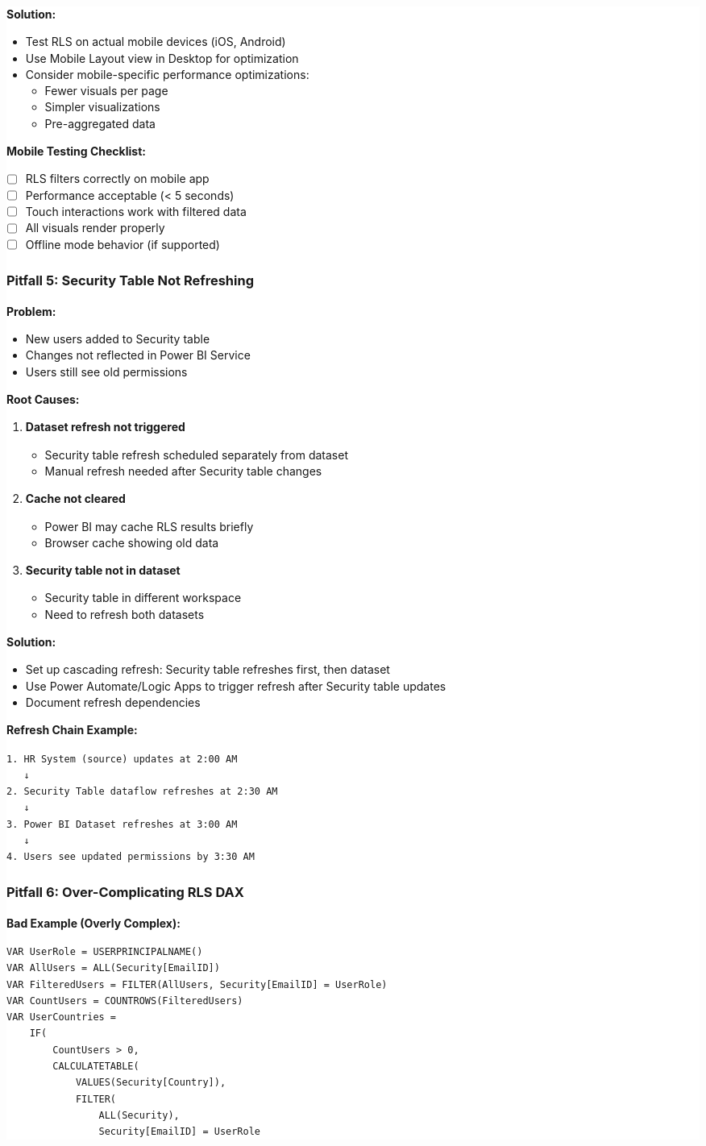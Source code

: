 **Solution:**
- Test RLS on actual mobile devices (iOS, Android)
- Use Mobile Layout view in Desktop for optimization
- Consider mobile-specific performance optimizations:
  - Fewer visuals per page
  - Simpler visualizations
  - Pre-aggregated data

**Mobile Testing Checklist:**
- [ ] RLS filters correctly on mobile app
- [ ] Performance acceptable (< 5 seconds)
- [ ] Touch interactions work with filtered data
- [ ] All visuals render properly
- [ ] Offline mode behavior (if supported)

### Pitfall 5: Security Table Not Refreshing

**Problem:**
- New users added to Security table
- Changes not reflected in Power BI Service
- Users still see old permissions

**Root Causes:**
1. **Dataset refresh not triggered**
   - Security table refresh scheduled separately from dataset
   - Manual refresh needed after Security table changes

2. **Cache not cleared**
   - Power BI may cache RLS results briefly
   - Browser cache showing old data

3. **Security table not in dataset**
   - Security table in different workspace
   - Need to refresh both datasets

**Solution:**
- Set up cascading refresh: Security table refreshes first, then dataset
- Use Power Automate/Logic Apps to trigger refresh after Security table updates
- Document refresh dependencies

**Refresh Chain Example:**
```
1. HR System (source) updates at 2:00 AM
   ↓
2. Security Table dataflow refreshes at 2:30 AM
   ↓
3. Power BI Dataset refreshes at 3:00 AM
   ↓
4. Users see updated permissions by 3:30 AM
```

### Pitfall 6: Over-Complicating RLS DAX

**Bad Example (Overly Complex):**
```DAX
VAR UserRole = USERPRINCIPALNAME()
VAR AllUsers = ALL(Security[EmailID])
VAR FilteredUsers = FILTER(AllUsers, Security[EmailID] = UserRole)
VAR CountUsers = COUNTROWS(FilteredUsers)
VAR UserCountries = 
    IF(
        CountUsers > 0,
        CALCULATETABLE(
            VALUES(Security[Country]),
            FILTER(
                ALL(Security),
                Security[EmailID] = UserRole
```